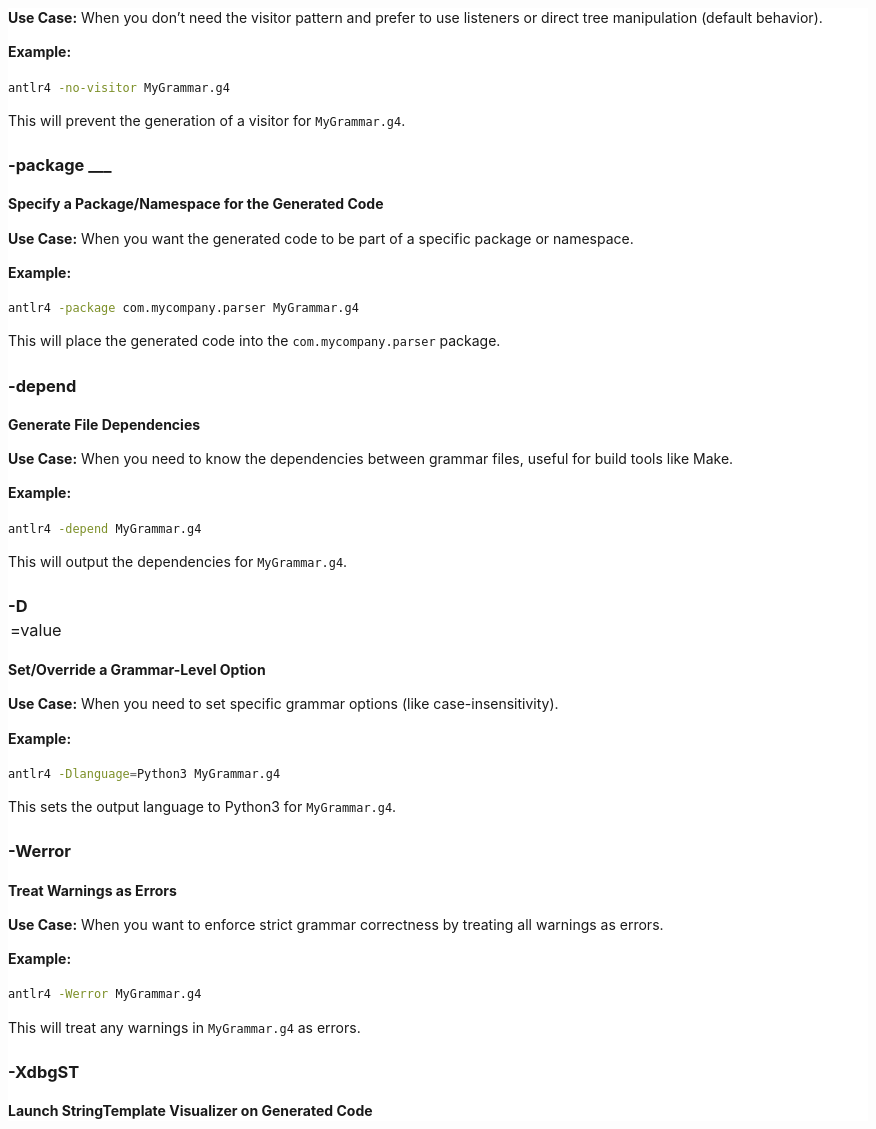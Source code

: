 **Use Case:** When you don’t need the visitor pattern and prefer to use listeners or direct tree manipulation (default behavior).

**Example:**
```bash
antlr4 -no-visitor MyGrammar.g4
```
This will prevent the generation of a visitor for `MyGrammar.g4`.

### -package ___
**Specify a Package/Namespace for the Generated Code**

**Use Case:** When you want the generated code to be part of a specific package or namespace.

**Example:**
```bash
antlr4 -package com.mycompany.parser MyGrammar.g4
```
This will place the generated code into the `com.mycompany.parser` package.

### -depend
**Generate File Dependencies**

**Use Case:** When you need to know the dependencies between grammar files, useful for build tools like Make.

**Example:**
```bash
antlr4 -depend MyGrammar.g4
```
This will output the dependencies for `MyGrammar.g4`.

### -D<option>=value
**Set/Override a Grammar-Level Option**

**Use Case:** When you need to set specific grammar options (like case-insensitivity).

**Example:**
```bash
antlr4 -Dlanguage=Python3 MyGrammar.g4
```
This sets the output language to Python3 for `MyGrammar.g4`.

### -Werror
**Treat Warnings as Errors**

**Use Case:** When you want to enforce strict grammar correctness by treating all warnings as errors.

**Example:**
```bash
antlr4 -Werror MyGrammar.g4
```
This will treat any warnings in `MyGrammar.g4` as errors.

### -XdbgST
**Launch StringTemplate Visualizer on Generated Code**
